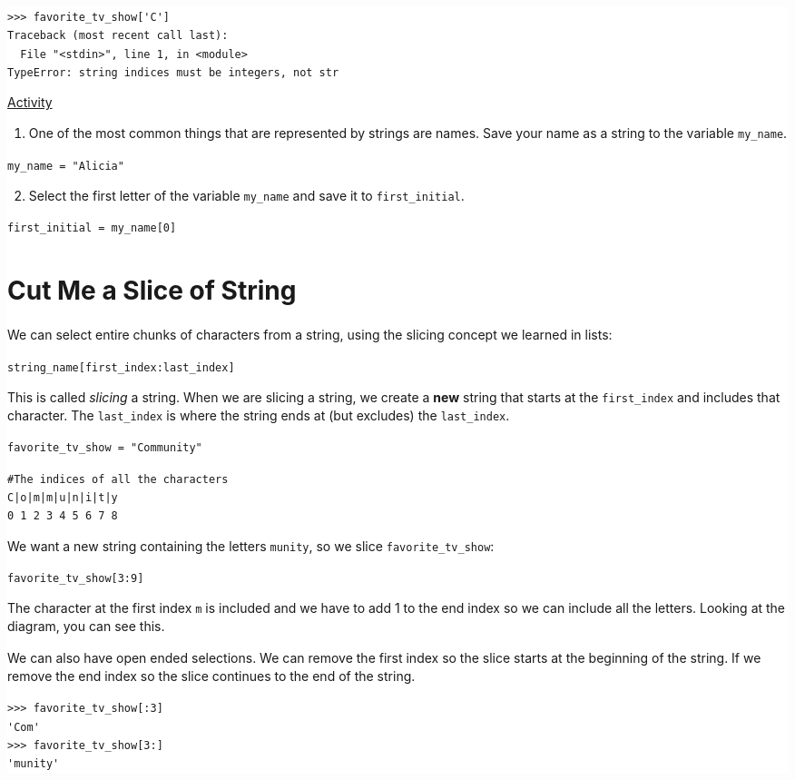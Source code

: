 ```
>>> favorite_tv_show['C']
Traceback (most recent call last):
  File "<stdin>", line 1, in <module>
TypeError: string indices must be integers, not str
```

<u>Activity</u>

1. One of the most common things that are represented by strings are names. Save your name as a string to the variable `my_name`.

```
my_name = "Alicia"
```

2. Select the first letter of the variable `my_name` and save it to `first_initial`.

```
first_initial = my_name[0]
```



# Cut Me a Slice of String

We can select entire chunks of characters from a string, using the slicing concept we learned in lists:

```
string_name[first_index:last_index]
```

This is called *slicing* a string. When we are slicing a string, we create a **new** string that starts at the `first_index` and includes that character. The `last_index` is where the string ends at (but excludes) the `last_index`. 

```
favorite_tv_show = "Community"
```

```
#The indices of all the characters
C|o|m|m|u|n|i|t|y
0 1 2 3 4 5 6 7 8
```

We want a new string containing the letters `munity`, so we slice `favorite_tv_show`:

```
favorite_tv_show[3:9]
```

The character at the first index `m` is included and we have to add 1 to the end index so we can include all the letters. Looking at the diagram, you can see this.

We can also have open ended selections. We can remove the first index so the slice starts at the beginning of the string. If we remove the end index so the slice continues to the end of the string. 

```
>>> favorite_tv_show[:3]
'Com'
>>> favorite_tv_show[3:]
'munity'
```
